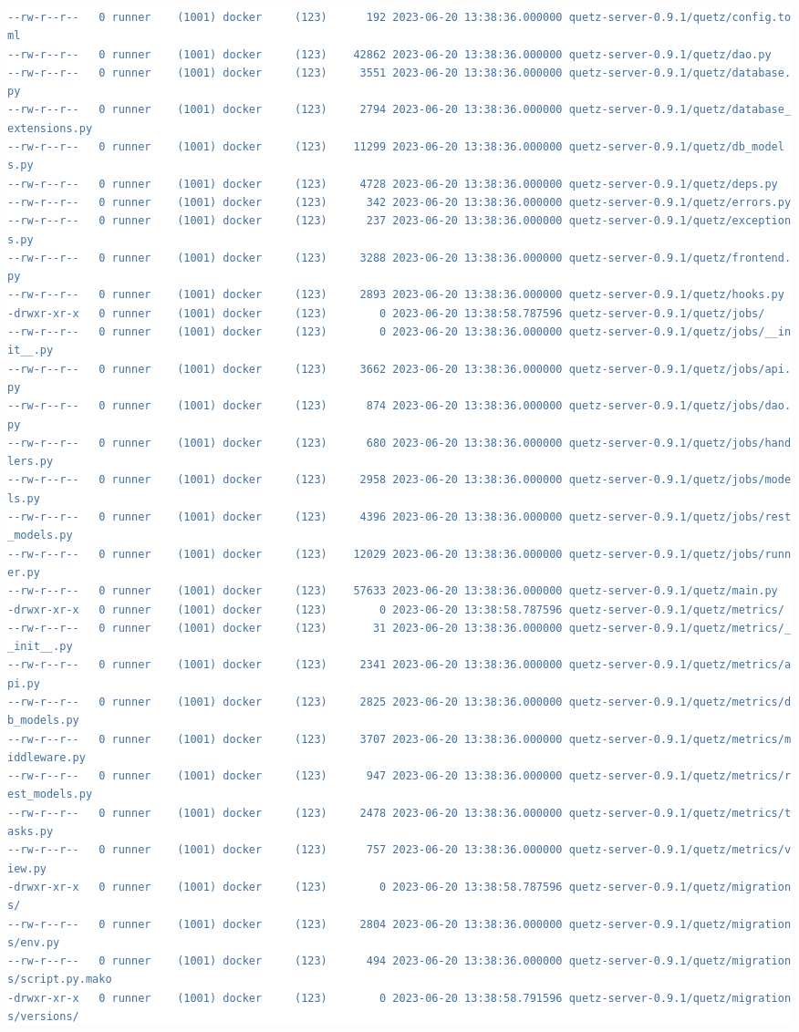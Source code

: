 ```diff
--rw-r--r--   0 runner    (1001) docker     (123)      192 2023-06-20 13:38:36.000000 quetz-server-0.9.1/quetz/config.toml
--rw-r--r--   0 runner    (1001) docker     (123)    42862 2023-06-20 13:38:36.000000 quetz-server-0.9.1/quetz/dao.py
--rw-r--r--   0 runner    (1001) docker     (123)     3551 2023-06-20 13:38:36.000000 quetz-server-0.9.1/quetz/database.py
--rw-r--r--   0 runner    (1001) docker     (123)     2794 2023-06-20 13:38:36.000000 quetz-server-0.9.1/quetz/database_extensions.py
--rw-r--r--   0 runner    (1001) docker     (123)    11299 2023-06-20 13:38:36.000000 quetz-server-0.9.1/quetz/db_models.py
--rw-r--r--   0 runner    (1001) docker     (123)     4728 2023-06-20 13:38:36.000000 quetz-server-0.9.1/quetz/deps.py
--rw-r--r--   0 runner    (1001) docker     (123)      342 2023-06-20 13:38:36.000000 quetz-server-0.9.1/quetz/errors.py
--rw-r--r--   0 runner    (1001) docker     (123)      237 2023-06-20 13:38:36.000000 quetz-server-0.9.1/quetz/exceptions.py
--rw-r--r--   0 runner    (1001) docker     (123)     3288 2023-06-20 13:38:36.000000 quetz-server-0.9.1/quetz/frontend.py
--rw-r--r--   0 runner    (1001) docker     (123)     2893 2023-06-20 13:38:36.000000 quetz-server-0.9.1/quetz/hooks.py
-drwxr-xr-x   0 runner    (1001) docker     (123)        0 2023-06-20 13:38:58.787596 quetz-server-0.9.1/quetz/jobs/
--rw-r--r--   0 runner    (1001) docker     (123)        0 2023-06-20 13:38:36.000000 quetz-server-0.9.1/quetz/jobs/__init__.py
--rw-r--r--   0 runner    (1001) docker     (123)     3662 2023-06-20 13:38:36.000000 quetz-server-0.9.1/quetz/jobs/api.py
--rw-r--r--   0 runner    (1001) docker     (123)      874 2023-06-20 13:38:36.000000 quetz-server-0.9.1/quetz/jobs/dao.py
--rw-r--r--   0 runner    (1001) docker     (123)      680 2023-06-20 13:38:36.000000 quetz-server-0.9.1/quetz/jobs/handlers.py
--rw-r--r--   0 runner    (1001) docker     (123)     2958 2023-06-20 13:38:36.000000 quetz-server-0.9.1/quetz/jobs/models.py
--rw-r--r--   0 runner    (1001) docker     (123)     4396 2023-06-20 13:38:36.000000 quetz-server-0.9.1/quetz/jobs/rest_models.py
--rw-r--r--   0 runner    (1001) docker     (123)    12029 2023-06-20 13:38:36.000000 quetz-server-0.9.1/quetz/jobs/runner.py
--rw-r--r--   0 runner    (1001) docker     (123)    57633 2023-06-20 13:38:36.000000 quetz-server-0.9.1/quetz/main.py
-drwxr-xr-x   0 runner    (1001) docker     (123)        0 2023-06-20 13:38:58.787596 quetz-server-0.9.1/quetz/metrics/
--rw-r--r--   0 runner    (1001) docker     (123)       31 2023-06-20 13:38:36.000000 quetz-server-0.9.1/quetz/metrics/__init__.py
--rw-r--r--   0 runner    (1001) docker     (123)     2341 2023-06-20 13:38:36.000000 quetz-server-0.9.1/quetz/metrics/api.py
--rw-r--r--   0 runner    (1001) docker     (123)     2825 2023-06-20 13:38:36.000000 quetz-server-0.9.1/quetz/metrics/db_models.py
--rw-r--r--   0 runner    (1001) docker     (123)     3707 2023-06-20 13:38:36.000000 quetz-server-0.9.1/quetz/metrics/middleware.py
--rw-r--r--   0 runner    (1001) docker     (123)      947 2023-06-20 13:38:36.000000 quetz-server-0.9.1/quetz/metrics/rest_models.py
--rw-r--r--   0 runner    (1001) docker     (123)     2478 2023-06-20 13:38:36.000000 quetz-server-0.9.1/quetz/metrics/tasks.py
--rw-r--r--   0 runner    (1001) docker     (123)      757 2023-06-20 13:38:36.000000 quetz-server-0.9.1/quetz/metrics/view.py
-drwxr-xr-x   0 runner    (1001) docker     (123)        0 2023-06-20 13:38:58.787596 quetz-server-0.9.1/quetz/migrations/
--rw-r--r--   0 runner    (1001) docker     (123)     2804 2023-06-20 13:38:36.000000 quetz-server-0.9.1/quetz/migrations/env.py
--rw-r--r--   0 runner    (1001) docker     (123)      494 2023-06-20 13:38:36.000000 quetz-server-0.9.1/quetz/migrations/script.py.mako
-drwxr-xr-x   0 runner    (1001) docker     (123)        0 2023-06-20 13:38:58.791596 quetz-server-0.9.1/quetz/migrations/versions/
```